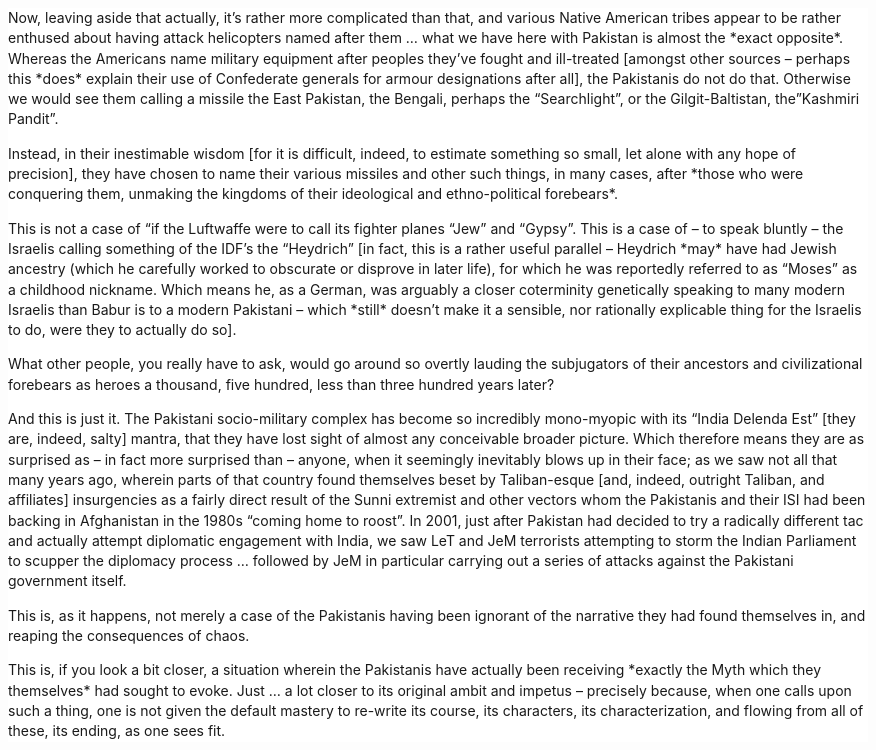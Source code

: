 Now, leaving aside that actually, it’s rather more complicated than
that, and various Native American tribes appear to be rather enthused
about having attack helicopters named after them … what we have here
with Pakistan is almost the \*exact opposite\*. Whereas the Americans
name military equipment after peoples they’ve fought and ill-treated
\[amongst other sources – perhaps this \*does\* explain their use of
Confederate generals for armour designations after all\], the Pakistanis
do not do that. Otherwise we would see them calling a missile the East
Pakistan, the Bengali, perhaps the “Searchlight”, or the
Gilgit-Baltistan, the”Kashmiri Pandit”.

Instead, in their inestimable wisdom \[for it is difficult, indeed, to
estimate something so small, let alone with any hope of precision\],
they have chosen to name their various missiles and other such things,
in many cases, after \*those who were conquering them, unmaking the
kingdoms of their ideological and ethno-political forebears\*.

This is not a case of “if the Luftwaffe were to call its fighter planes
“Jew” and “Gypsy”. This is a case of – to speak bluntly – the Israelis
calling something of the IDF’s the “Heydrich” \[in fact, this is a
rather useful parallel – Heydrich \*may\* have had Jewish ancestry
(which he carefully worked to obscurate or disprove in later life), for
which he was reportedly referred to as “Moses” as a childhood nickname.
Which means he, as a German, was arguably a closer coterminity
genetically speaking to many modern Israelis than Babur is to a modern
Pakistani – which \*still\* doesn’t make it a sensible, nor rationally
explicable thing for the Israelis to do, were they to actually do so\].

What other people, you really have to ask, would go around so overtly
lauding the subjugators of their ancestors and civilizational forebears
as heroes a thousand, five hundred, less than three hundred years later?

And this is just it. The Pakistani socio-military complex has become so
incredibly mono-myopic with its “India Delenda Est” \[they are, indeed,
salty\] mantra, that they have lost sight of almost any conceivable
broader picture. Which therefore means they are as surprised as – in
fact more surprised than – anyone, when it seemingly inevitably blows up
in their face; as we saw not all that many years ago, wherein parts of
that country found themselves beset by Taliban-esque \[and, indeed,
outright Taliban, and affiliates\] insurgencies as a fairly direct
result of the Sunni extremist and other vectors whom the Pakistanis and
their ISI had been backing in Afghanistan in the 1980s “coming home to
roost”. In 2001, just after Pakistan had decided to try a radically
different tac and actually attempt diplomatic engagement with India, we
saw LeT and JeM terrorists attempting to storm the Indian Parliament to
scupper the diplomacy process … followed by JeM in particular carrying
out a series of attacks against the Pakistani government itself.

This is, as it happens, not merely a case of the Pakistanis having been
ignorant of the narrative they had found themselves in, and reaping the
consequences of chaos.

This is, if you look a bit closer, a situation wherein the Pakistanis
have actually been receiving \*exactly the Myth which they themselves\*
had sought to evoke. Just … a lot closer to its original ambit and
impetus – precisely because, when one calls upon such a thing, one is
not given the default mastery to re-write its course, its characters,
its characterization, and flowing from all of these, its ending, as one
sees fit.
